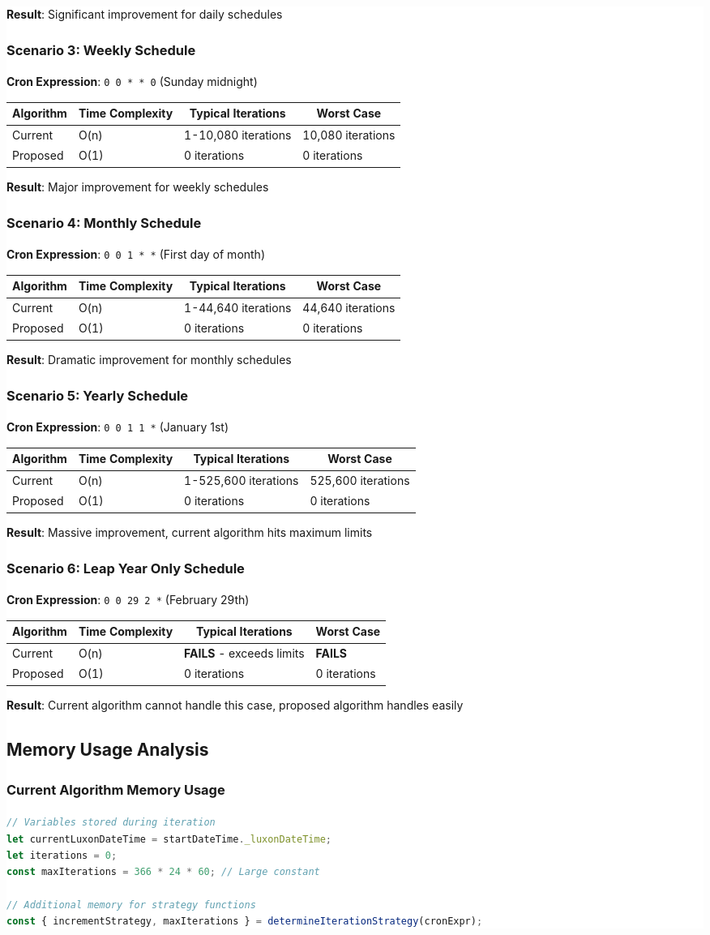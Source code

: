 **Result**: Significant improvement for daily schedules

### Scenario 3: Weekly Schedule
**Cron Expression**: `0 0 * * 0` (Sunday midnight)

| Algorithm | Time Complexity | Typical Iterations | Worst Case |
|-----------|----------------|-------------------|------------|
| Current   | O(n)           | 1-10,080 iterations | 10,080 iterations |
| Proposed  | O(1)           | 0 iterations       | 0 iterations |

**Result**: Major improvement for weekly schedules

### Scenario 4: Monthly Schedule  
**Cron Expression**: `0 0 1 * *` (First day of month)

| Algorithm | Time Complexity | Typical Iterations | Worst Case |
|-----------|----------------|-------------------|------------|
| Current   | O(n)           | 1-44,640 iterations | 44,640 iterations |
| Proposed  | O(1)           | 0 iterations       | 0 iterations |

**Result**: Dramatic improvement for monthly schedules

### Scenario 5: Yearly Schedule
**Cron Expression**: `0 0 1 1 *` (January 1st)

| Algorithm | Time Complexity | Typical Iterations | Worst Case |
|-----------|----------------|-------------------|------------|
| Current   | O(n)           | 1-525,600 iterations | 525,600 iterations |
| Proposed  | O(1)           | 0 iterations        | 0 iterations |

**Result**: Massive improvement, current algorithm hits maximum limits

### Scenario 6: Leap Year Only Schedule
**Cron Expression**: `0 0 29 2 *` (February 29th)

| Algorithm | Time Complexity | Typical Iterations | Worst Case |
|-----------|----------------|-------------------|------------|
| Current   | O(n)           | **FAILS** - exceeds limits | **FAILS** |
| Proposed  | O(1)           | 0 iterations              | 0 iterations |

**Result**: Current algorithm cannot handle this case, proposed algorithm handles easily

## Memory Usage Analysis

### Current Algorithm Memory Usage
```javascript
// Variables stored during iteration
let currentLuxonDateTime = startDateTime._luxonDateTime;
let iterations = 0;
const maxIterations = 366 * 24 * 60; // Large constant

// Additional memory for strategy functions
const { incrementStrategy, maxIterations } = determineIterationStrategy(cronExpr);
```
